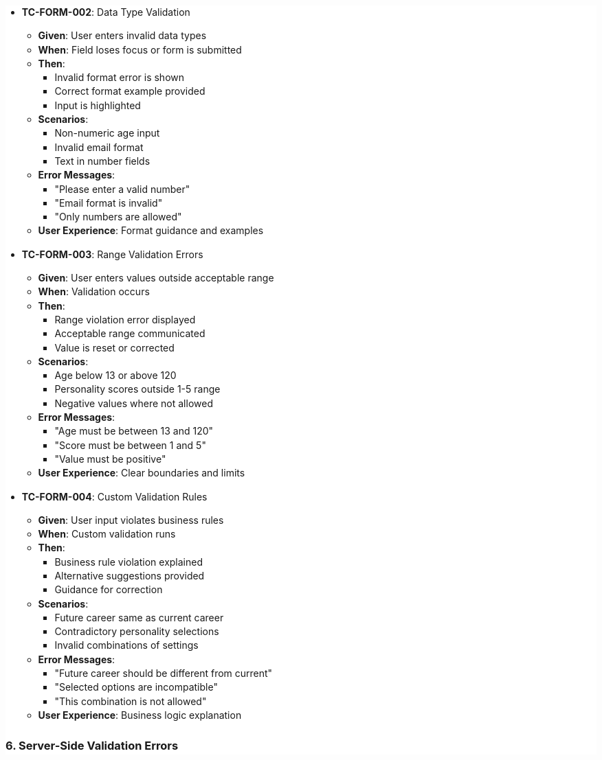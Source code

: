 - **TC-FORM-002**: Data Type Validation
  - **Given**: User enters invalid data types
  - **When**: Field loses focus or form is submitted
  - **Then**: 
    - Invalid format error is shown
    - Correct format example provided
    - Input is highlighted
  - **Scenarios**: 
    - Non-numeric age input
    - Invalid email format
    - Text in number fields
  - **Error Messages**: 
    - "Please enter a valid number"
    - "Email format is invalid"
    - "Only numbers are allowed"
  - **User Experience**: Format guidance and examples

- **TC-FORM-003**: Range Validation Errors
  - **Given**: User enters values outside acceptable range
  - **When**: Validation occurs
  - **Then**: 
    - Range violation error displayed
    - Acceptable range communicated
    - Value is reset or corrected
  - **Scenarios**: 
    - Age below 13 or above 120
    - Personality scores outside 1-5 range
    - Negative values where not allowed
  - **Error Messages**: 
    - "Age must be between 13 and 120"
    - "Score must be between 1 and 5"
    - "Value must be positive"
  - **User Experience**: Clear boundaries and limits

- **TC-FORM-004**: Custom Validation Rules
  - **Given**: User input violates business rules
  - **When**: Custom validation runs
  - **Then**: 
    - Business rule violation explained
    - Alternative suggestions provided
    - Guidance for correction
  - **Scenarios**: 
    - Future career same as current career
    - Contradictory personality selections
    - Invalid combinations of settings
  - **Error Messages**: 
    - "Future career should be different from current"
    - "Selected options are incompatible"
    - "This combination is not allowed"
  - **User Experience**: Business logic explanation

### 6. Server-Side Validation Errors
